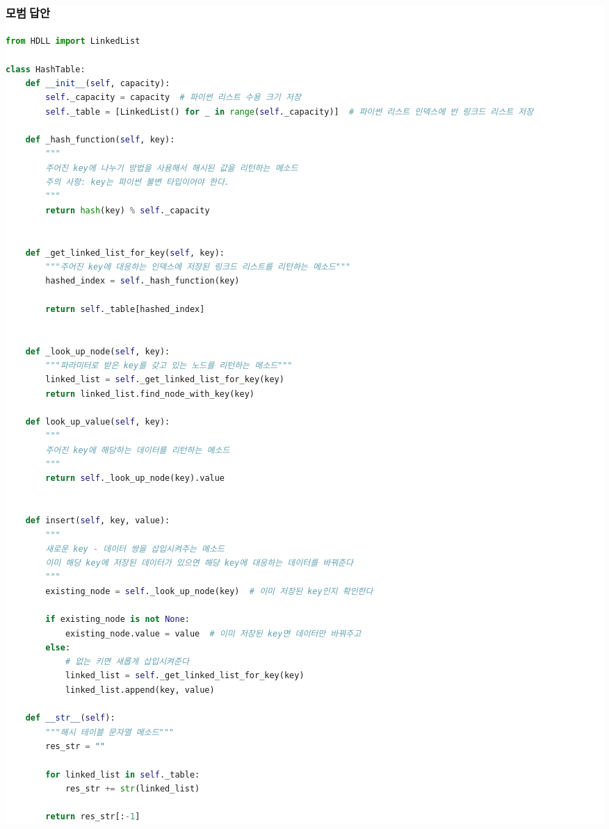 ### 모범 답안
```python
from HDLL import LinkedList

class HashTable:
    def __init__(self, capacity):
        self._capacity = capacity  # 파이썬 리스트 수용 크기 저장
        self._table = [LinkedList() for _ in range(self._capacity)]  # 파이썬 리스트 인덱스에 반 링크드 리스트 저장

    def _hash_function(self, key):
        """
        주어진 key에 나누기 방법을 사용해서 해시된 값을 리턴하는 메소드
        주의 사항: key는 파이썬 불변 타입이어야 한다.
        """
        return hash(key) % self._capacity


    def _get_linked_list_for_key(self, key):
        """주어진 key에 대응하는 인덱스에 저장된 링크드 리스트를 리턴하는 메소드"""
        hashed_index = self._hash_function(key)

        return self._table[hashed_index]


    def _look_up_node(self, key):
        """파라미터로 받은 key를 갖고 있는 노드를 리턴하는 메소드"""
        linked_list = self._get_linked_list_for_key(key)
        return linked_list.find_node_with_key(key)

    def look_up_value(self, key):
        """
        주어진 key에 해당하는 데이터를 리턴하는 메소드
        """
        return self._look_up_node(key).value

            
    def insert(self, key, value):
        """
        새로운 key - 데이터 쌍을 삽입시켜주는 메소드
        이미 해당 key에 저장된 데이터가 있으면 해당 key에 대응하는 데이터를 바꿔준다
        """
        existing_node = self._look_up_node(key)  # 이미 저장된 key인지 확인한다

        if existing_node is not None:
            existing_node.value = value  # 이미 저장된 key면 데이터만 바꿔주고
        else:
            # 없는 키면 새롭게 삽입시켜준다
            linked_list = self._get_linked_list_for_key(key)
            linked_list.append(key, value)

    def __str__(self):
        """해시 테이블 문자열 메소드"""
        res_str = ""

        for linked_list in self._table:
            res_str += str(linked_list)

        return res_str[:-1]
```
